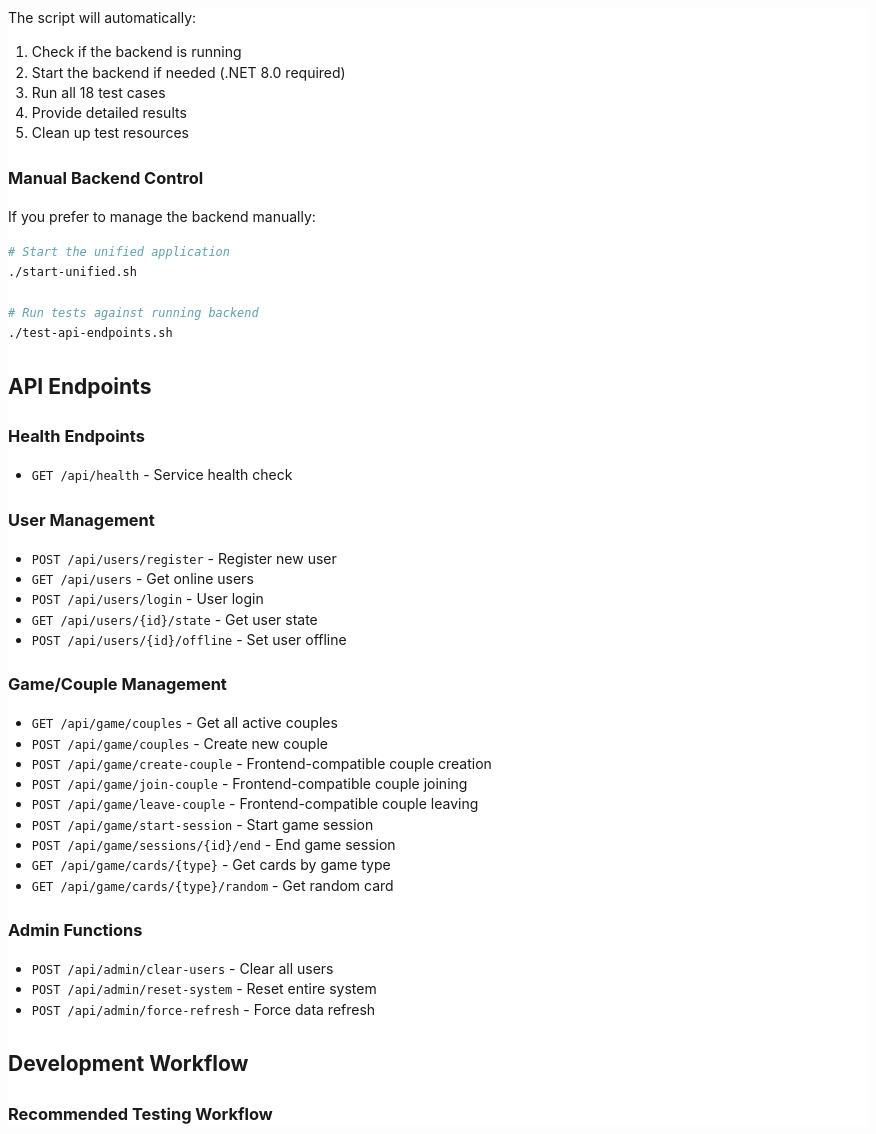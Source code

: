 The script will automatically:
1. Check if the backend is running
2. Start the backend if needed (.NET 8.0 required)
3. Run all 18 test cases
4. Provide detailed results
5. Clean up test resources

### Manual Backend Control

If you prefer to manage the backend manually:

```bash
# Start the unified application
./start-unified.sh

# Run tests against running backend
./test-api-endpoints.sh
```

## API Endpoints

### Health Endpoints
- `GET /api/health` - Service health check

### User Management
- `POST /api/users/register` - Register new user
- `GET /api/users` - Get online users
- `POST /api/users/login` - User login
- `GET /api/users/{id}/state` - Get user state
- `POST /api/users/{id}/offline` - Set user offline

### Game/Couple Management
- `GET /api/game/couples` - Get all active couples
- `POST /api/game/couples` - Create new couple
- `POST /api/game/create-couple` - Frontend-compatible couple creation
- `POST /api/game/join-couple` - Frontend-compatible couple joining
- `POST /api/game/leave-couple` - Frontend-compatible couple leaving
- `POST /api/game/start-session` - Start game session
- `POST /api/game/sessions/{id}/end` - End game session
- `GET /api/game/cards/{type}` - Get cards by game type
- `GET /api/game/cards/{type}/random` - Get random card

### Admin Functions
- `POST /api/admin/clear-users` - Clear all users
- `POST /api/admin/reset-system` - Reset entire system
- `POST /api/admin/force-refresh` - Force data refresh

## Development Workflow

### Recommended Testing Workflow
